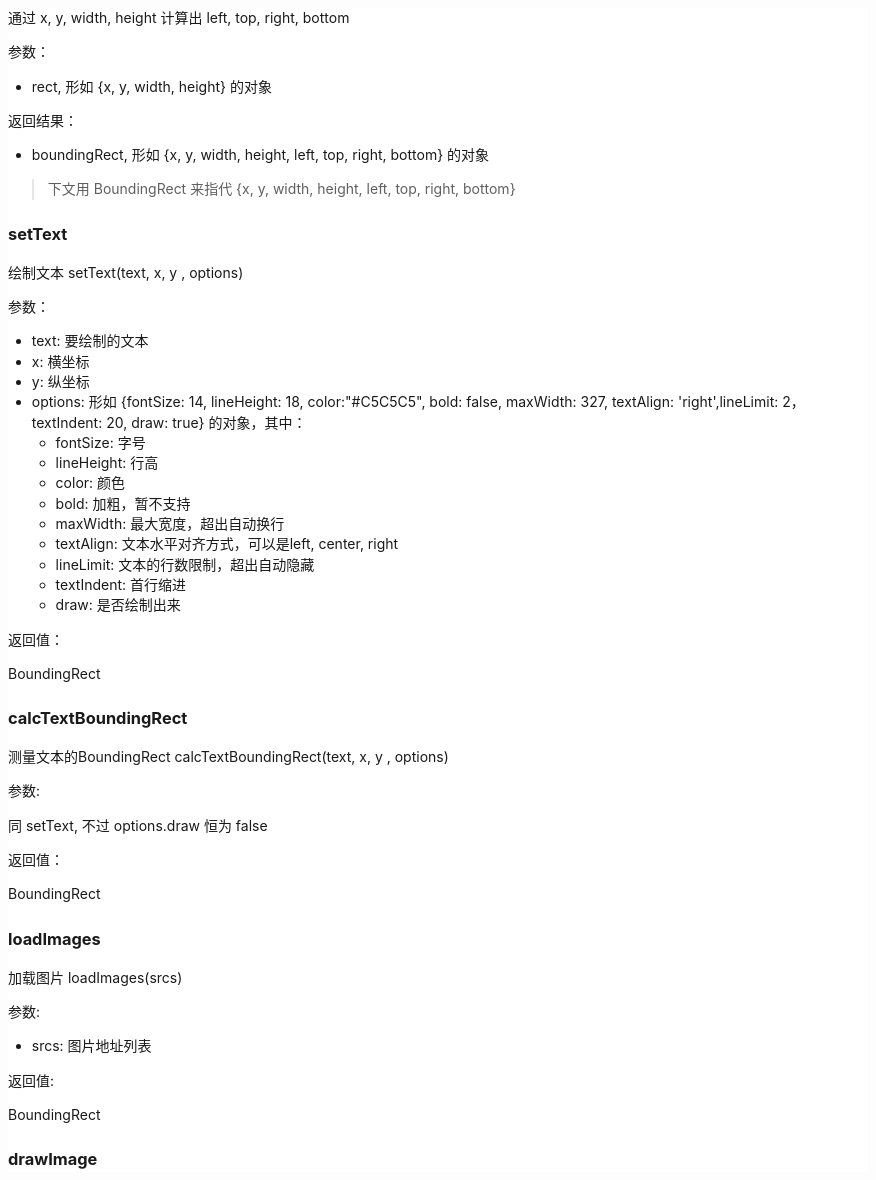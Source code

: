 通过 x, y, width, height 计算出 left, top, right, bottom

参数：
- rect, 形如 {x, y, width, height} 的对象

返回结果：
- boundingRect, 形如 {x, y, width, height, left, top, right, bottom} 的对象

> 下文用 BoundingRect 来指代  {x, y, width, height, left, top, right, bottom} 

### setText

绘制文本 setText(text, x, y , options)

参数：
- text: 要绘制的文本
- x: 横坐标
- y: 纵坐标
- options: 形如 {fontSize: 14,  lineHeight: 18, color:"#C5C5C5", bold: false, maxWidth: 327, textAlign: 'right',lineLimit: 2，textIndent: 20, draw: true} 的对象，其中：
  - fontSize: 字号
  - lineHeight: 行高
  - color: 颜色
  - bold: 加粗，暂不支持
  - maxWidth: 最大宽度，超出自动换行 
  - textAlign: 文本水平对齐方式，可以是left, center, right
  - lineLimit: 文本的行数限制，超出自动隐藏
  - textIndent: 首行缩进
  - draw: 是否绘制出来

返回值：

BoundingRect

### calcTextBoundingRect

测量文本的BoundingRect calcTextBoundingRect(text, x, y , options)

参数:

同 setText, 不过 options.draw 恒为 false

返回值：

BoundingRect

### loadImages

加载图片 loadImages(srcs)

参数:
- srcs: 图片地址列表

返回值:

BoundingRect

### drawImage
